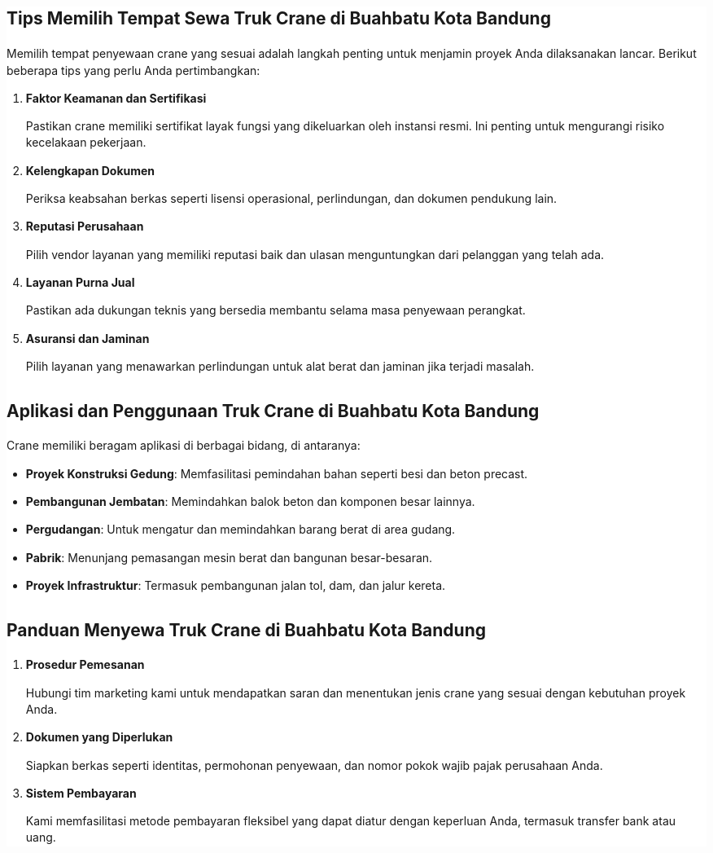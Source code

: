 ## Tips Memilih Tempat Sewa Truk Crane di Buahbatu Kota Bandung

Memilih tempat penyewaan crane yang sesuai adalah langkah penting untuk menjamin proyek Anda dilaksanakan lancar. Berikut beberapa tips yang perlu Anda pertimbangkan:  

1. **Faktor Keamanan dan Sertifikasi**  

   Pastikan crane memiliki sertifikat layak fungsi yang dikeluarkan oleh instansi resmi. Ini penting untuk mengurangi risiko kecelakaan pekerjaan.  

2. **Kelengkapan Dokumen**  

   Periksa keabsahan berkas seperti lisensi operasional, perlindungan, dan dokumen pendukung lain.  

3. **Reputasi Perusahaan**  

   Pilih vendor layanan yang memiliki reputasi baik dan ulasan menguntungkan dari pelanggan yang telah ada.  

4. **Layanan Purna Jual**  

   Pastikan ada dukungan teknis yang bersedia membantu selama masa penyewaan perangkat.  

5. **Asuransi dan Jaminan**  

   Pilih layanan yang menawarkan perlindungan untuk alat berat dan jaminan jika terjadi masalah.  

## Aplikasi dan Penggunaan Truk Crane di Buahbatu Kota Bandung

Crane memiliki beragam aplikasi di berbagai bidang, di antaranya:  

- **Proyek Konstruksi Gedung**: Memfasilitasi pemindahan bahan seperti besi dan beton precast.  

- **Pembangunan Jembatan**: Memindahkan balok beton dan komponen besar lainnya.  

- **Pergudangan**: Untuk mengatur dan memindahkan barang berat di area gudang.  

- **Pabrik**: Menunjang pemasangan mesin berat dan bangunan besar-besaran.  

- **Proyek Infrastruktur**: Termasuk pembangunan jalan tol, dam, dan jalur kereta.  

## Panduan Menyewa Truk Crane di Buahbatu Kota Bandung

1. **Prosedur Pemesanan**  

   Hubungi tim marketing kami untuk mendapatkan saran dan menentukan jenis crane yang sesuai dengan kebutuhan proyek Anda.  

2. **Dokumen yang Diperlukan**  

   Siapkan berkas seperti identitas, permohonan penyewaan, dan nomor pokok wajib pajak perusahaan Anda.  

3. **Sistem Pembayaran**  

   Kami memfasilitasi metode pembayaran fleksibel yang dapat diatur dengan keperluan Anda, termasuk transfer bank atau uang.  
